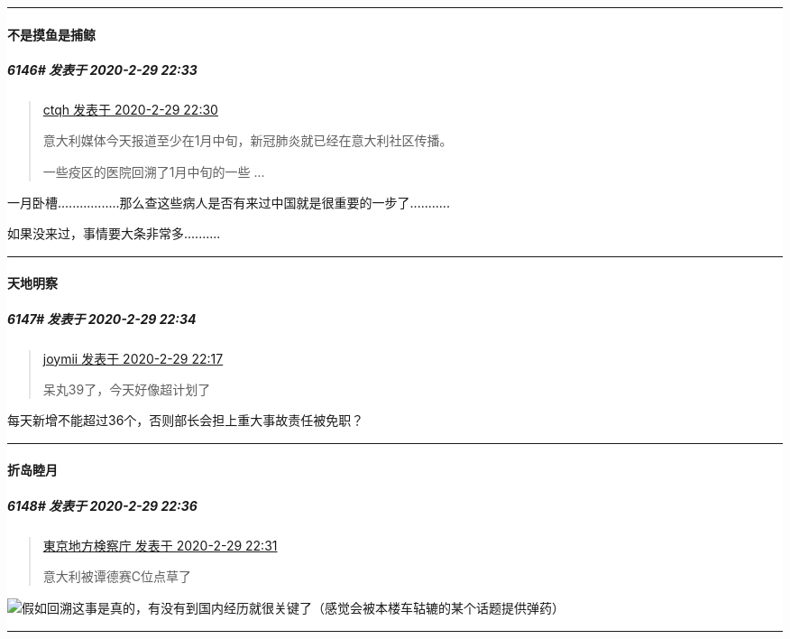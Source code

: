 





*****

####  不是摸鱼是捕鲸  
##### 6146#       发表于 2020-2-29 22:33



<blockquote><a href="httphttps://bbs.saraba1st.com/2b/forum.php?mod=redirect&amp;goto=findpost&amp;pid=46573398&amp;ptid=1915816" target="_blank">ctqh 发表于 2020-2-29 22:30</a>

意大利媒体今天报道至少在1月中旬，新冠肺炎就已经在意大利社区传播。

一些疫区的医院回溯了1月中旬的一些 ...</blockquote>
一月卧槽.................那么查这些病人是否有来过中国就是很重要的一步了...........

如果没来过，事情要大条非常多..........







*****

####  天地明察  
##### 6147#       发表于 2020-2-29 22:34



<blockquote><a href="httphttps://bbs.saraba1st.com/2b/forum.php?mod=redirect&amp;goto=findpost&amp;pid=46573235&amp;ptid=1915816" target="_blank">joymii 发表于 2020-2-29 22:17</a>

呆丸39了，今天好像超计划了</blockquote>
每天新增不能超过36个，否则部长会担上重大事故责任被免职？







*****

####  折岛睦月  
##### 6148#       发表于 2020-2-29 22:36



<blockquote><a href="httphttps://bbs.saraba1st.com/2b/forum.php?mod=redirect&amp;goto=findpost&amp;pid=46573423&amp;ptid=1915816" target="_blank">東京地方検察庁 发表于 2020-2-29 22:31</a>

意大利被谭德赛C位点草了</blockquote>
<img src="https://static.saraba1st.com/image/smiley/face2017/068.png" referrerpolicy="no-referrer">假如回溯这事是真的，有没有到国内经历就很关键了（感觉会被本楼车轱辘的某个话题提供弹药）







*****
